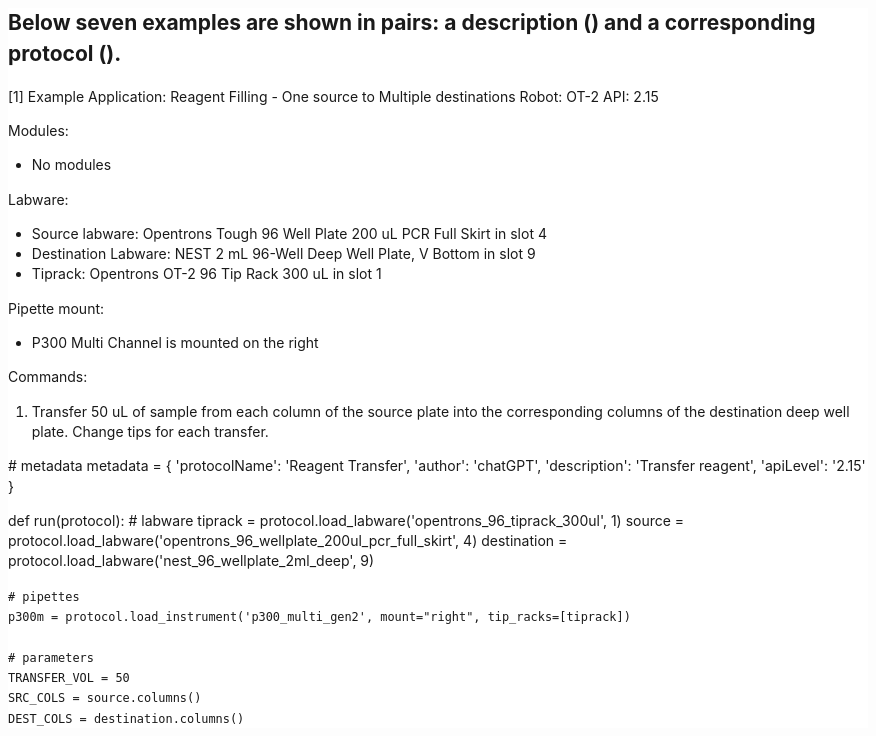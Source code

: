 ## Below seven examples are shown in pairs: a description (<description>) and a corresponding protocol (<protocol>).

[1] Example
<description>
Application: Reagent Filling - One source to Multiple destinations
Robot: OT-2
API: 2.15

Modules:
- No modules

Labware:
- Source labware: Opentrons Tough 96 Well Plate 200 uL PCR Full Skirt in slot 4
- Destination Labware: NEST 2 mL 96-Well Deep Well Plate, V Bottom in slot 9
- Tiprack: Opentrons OT-2 96 Tip Rack 300 uL in slot 1

Pipette mount:
- P300 Multi Channel is mounted on the right

Commands:
1. Transfer 50 uL of sample from each column of the source plate into the corresponding columns of the destination deep well plate.
Change tips for each transfer.
</description>

<protocol>
# metadata
metadata = {
    'protocolName': 'Reagent Transfer',
    'author': 'chatGPT',
    'description': 'Transfer reagent',
    'apiLevel': '2.15'
}

def run(protocol):
    # labware
    tiprack = protocol.load_labware('opentrons_96_tiprack_300ul', 1)
    source = protocol.load_labware('opentrons_96_wellplate_200ul_pcr_full_skirt', 4)
    destination = protocol.load_labware('nest_96_wellplate_2ml_deep', 9)

    # pipettes
    p300m = protocol.load_instrument('p300_multi_gen2', mount="right", tip_racks=[tiprack])

    # parameters
    TRANSFER_VOL = 50
    SRC_COLS = source.columns()
    DEST_COLS = destination.columns()
